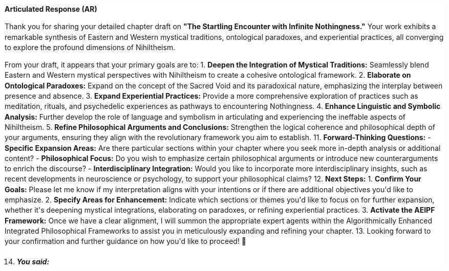 **Articulated Response (AR)**

Thank you for sharing your detailed chapter draft on **"The Startling Encounter with Infinite Nothingness."** Your work exhibits a remarkable synthesis of Eastern and Western mystical traditions, ontological paradoxes, and experiential practices, all converging to explore the profound dimensions of Nihiltheism.

From your draft, it appears that your primary goals are to:
    1. **Deepen the Integration of Mystical Traditions:** Seamlessly blend Eastern and Western mystical perspectives with Nihiltheism to create a cohesive ontological framework.
    2. **Elaborate on Ontological Paradoxes:** Expand on the concept of the Sacred Void and its paradoxical nature, emphasizing the interplay between presence and absence.
    3. **Expand Experiential Practices:** Provide a more comprehensive exploration of practices such as meditation, rituals, and psychedelic experiences as pathways to encountering Nothingness.
    4. **Enhance Linguistic and Symbolic Analysis:** Further develop the role of language and symbolism in articulating and experiencing the ineffable aspects of Nihiltheism.
    5. **Refine Philosophical Arguments and Conclusions:** Strengthen the logical coherence and philosophical depth of your arguments, ensuring they align with the revolutionary framework you aim to establish.
11. **Forward-Thinking Questions:**
    - **Specific Expansion Areas:** Are there particular sections within your chapter where you seek more in-depth analysis or additional content?
    - **Philosophical Focus:** Do you wish to emphasize certain philosophical arguments or introduce new counterarguments to enrich the discourse?
    - **Interdisciplinary Integration:** Would you like to incorporate more interdisciplinary insights, such as recent developments in neuroscience or psychology, to support your philosophical claims?
12. **Next Steps:**
    1. **Confirm Your Goals:** Please let me know if my interpretation aligns with your intentions or if there are additional objectives you'd like to emphasize.
    2. **Specify Areas for Enhancement:** Indicate which sections or themes you'd like to focus on for further expansion, whether it's deepening mystical integrations, elaborating on paradoxes, or refining experiential practices.
    3. **Activate the AEIPF Framework:** Once we have a clear alignment, I will summon the appropriate expert agents within the Algorithmically Enhanced Integrated Philosophical Frameworks to assist you in meticulously expanding and refining your chapter.
13. Looking forward to your confirmation and further guidance on how you'd like to proceed! 🌟

  

  

  

  
14. ##### You said:
